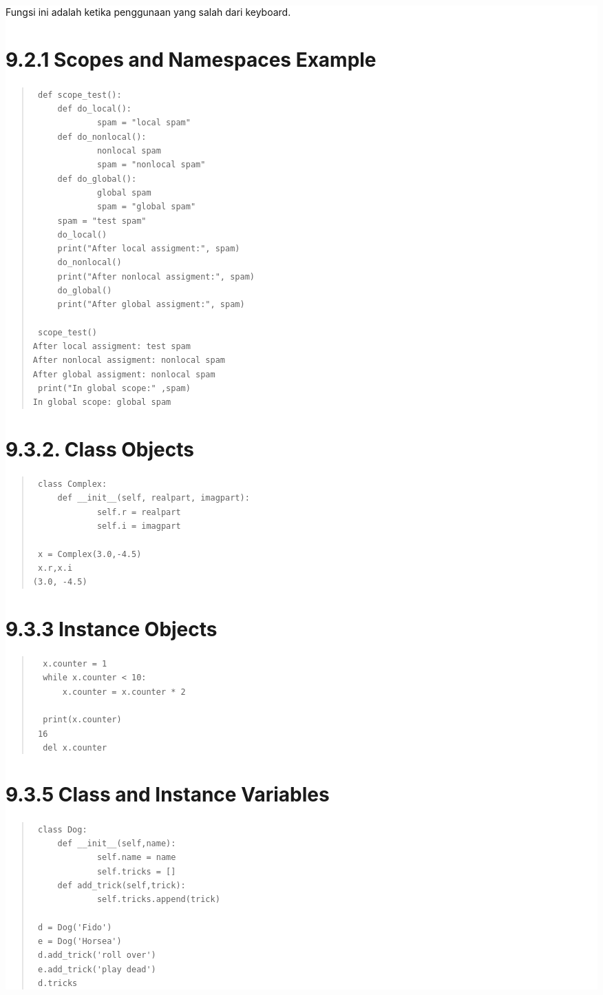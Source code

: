 Fungsi ini adalah ketika penggunaan yang salah dari keyboard. <br>

# 9.2.1 Scopes and Namespaces Example
> ` def scope_test():`<br>
`     def do_local():`<br>
`             spam = "local spam"`<br>
`     def do_nonlocal():`<br>
`             nonlocal spam`<br>
`             spam = "nonlocal spam"`<br>
`     def do_global():`<br>
`             global spam`<br>
`             spam = "global spam"`<br>
`     spam = "test spam"`<br>
`     do_local()`<br>
`     print("After local assigment:", spam)`<br>
`     do_nonlocal()`<br>
`     print("After nonlocal assigment:", spam)`<br>
`     do_global()`<br>
`     print("After global assigment:", spam)`<br>
`  `<br>
` scope_test()`<br>
`After local assigment: test spam`<br>
`After nonlocal assigment: nonlocal spam`<br>
`After global assigment: nonlocal spam`<br>
` print("In global scope:" ,spam)`<br>
`In global scope: global spam`<br>

# 9.3.2. Class Objects
> ` class Complex:`<br>
`     def __init__(self, realpart, imagpart):`<br>
`             self.r = realpart`<br>
`             self.i = imagpart`<br>
`    `<br>
` x = Complex(3.0,-4.5)`<br>
` x.r,x.i`<br>
`(3.0, -4.5)`<br>

# 9.3.3 Instance Objects
> `  x.counter = 1`<br>
`  while x.counter < 10:`<br>
`      x.counter = x.counter * 2`<br>
` `<br>
`  print(x.counter)`<br>
` 16`<br>
`  del x.counter`<br>

# 9.3.5 Class and Instance Variables
>` class Dog:`<br>
`     def __init__(self,name):`<br>
`             self.name = name`<br>
`             self.tricks = []`<br>
`     def add_trick(self,trick):`<br>
`             self.tricks.append(trick)`<br>
`  `<br>
` d = Dog('Fido')`<br>
` e = Dog('Horsea')`<br>
` d.add_trick('roll over')`<br>
` e.add_trick('play dead')`<br>
` d.tricks`<br>